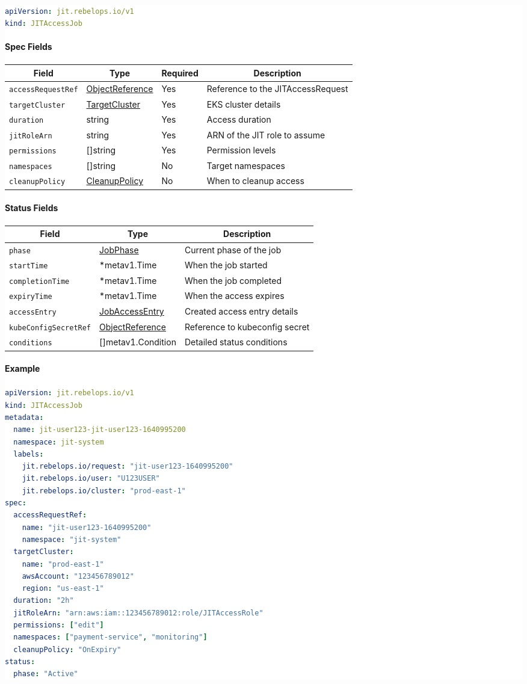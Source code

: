 ```yaml
apiVersion: jit.rebelops.io/v1
kind: JITAccessJob
```

#### Spec Fields

| Field | Type | Required | Description |
|-------|------|----------|-------------|
| `accessRequestRef` | [ObjectReference](#objectreference) | Yes | Reference to the JITAccessRequest |
| `targetCluster` | [TargetCluster](#targetcluster) | Yes | EKS cluster details |
| `duration` | string | Yes | Access duration |
| `jitRoleArn` | string | Yes | ARN of the JIT role to assume |
| `permissions` | []string | Yes | Permission levels |
| `namespaces` | []string | No | Target namespaces |
| `cleanupPolicy` | [CleanupPolicy](#cleanuppolicy) | No | When to cleanup access |

#### Status Fields

| Field | Type | Description |
|-------|------|-------------|
| `phase` | [JobPhase](#jobphase) | Current phase of the job |
| `startTime` | *metav1.Time | When the job started |
| `completionTime` | *metav1.Time | When the job completed |
| `expiryTime` | *metav1.Time | When the access expires |
| `accessEntry` | [JobAccessEntry](#jobaccessentry) | Created access entry details |
| `kubeConfigSecretRef` | [ObjectReference](#objectreference) | Reference to kubeconfig secret |
| `conditions` | []metav1.Condition | Detailed status conditions |

#### Example

```yaml
apiVersion: jit.rebelops.io/v1
kind: JITAccessJob
metadata:
  name: jit-user123-jit-user123-1640995200
  namespace: jit-system
  labels:
    jit.rebelops.io/request: "jit-user123-1640995200"
    jit.rebelops.io/user: "U123USER"
    jit.rebelops.io/cluster: "prod-east-1"
spec:
  accessRequestRef:
    name: "jit-user123-1640995200"
    namespace: "jit-system"
  targetCluster:
    name: "prod-east-1"
    awsAccount: "123456789012"
    region: "us-east-1"
  duration: "2h"
  jitRoleArn: "arn:aws:iam::123456789012:role/JITAccessRole"
  permissions: ["edit"]
  namespaces: ["payment-service", "monitoring"]
  cleanupPolicy: "OnExpiry"
status:
  phase: "Active"
```
